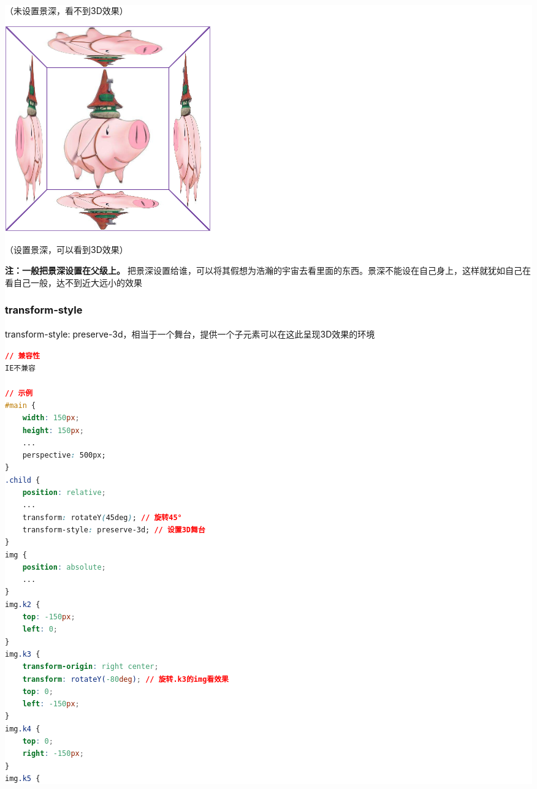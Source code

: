 （未设置景深，看不到3D效果）

![Alt text](./imgs/20-11.png) 

（设置景深，可以看到3D效果）

**注：一般把景深设置在父级上。** 把景深设置给谁，可以将其假想为浩瀚的宇宙去看里面的东西。景深不能设在自己身上，这样就犹如自己在看自己一般，达不到近大远小的效果

### transform-style

transform-style: preserve-3d，相当于一个舞台，提供一个子元素可以在这此呈现3D效果的环境
    
```css
// 兼容性
IE不兼容

// 示例
#main {
    width: 150px;
    height: 150px;
    ...
    perspective: 500px;
}
.child {
    position: relative;
    ...
    transform: rotateY(45deg); // 旋转45°
    transform-style: preserve-3d; // 设置3D舞台
}
img {
    position: absolute;
    ...
}
img.k2 {
    top: -150px;
    left: 0;
}
img.k3 {
    transform-origin: right center;
    transform: rotateY(-80deg); // 旋转.k3的img看效果
    top: 0;
    left: -150px;
}
img.k4 {
    top: 0;
    right: -150px;
}
img.k5 {
```